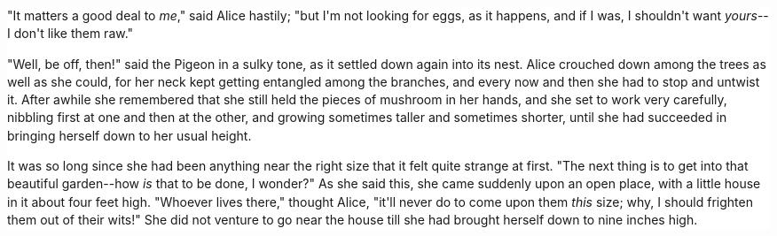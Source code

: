 "It matters a good deal to _me_," said Alice hastily; "but I'm not
looking for eggs, as it happens, and if I was, I shouldn't want
_yours_--I don't like them raw."

"Well, be off, then!" said the Pigeon in a sulky tone, as it settled
down again into its nest. Alice crouched down among the trees as well as
she could, for her neck kept getting entangled among the branches, and
every now and then she had to stop and untwist it. After awhile she
remembered that she still held the pieces of mushroom in her hands, and
she set to work very carefully, nibbling first at one and then at the
other, and growing sometimes taller and sometimes shorter, until she had
succeeded in bringing herself down to her usual height.

It was so long since she had been anything near the right size that it
felt quite strange at first. "The next thing is to get into that
beautiful garden--how _is_ that to be done, I wonder?" As she said this,
she came suddenly upon an open place, with a little house in it about
four feet high. "Whoever lives there," thought Alice, "it'll never do to
come upon them _this_ size; why, I should frighten them out of their
wits!" She did not venture to go near the house till she had brought
herself down to nine inches high.